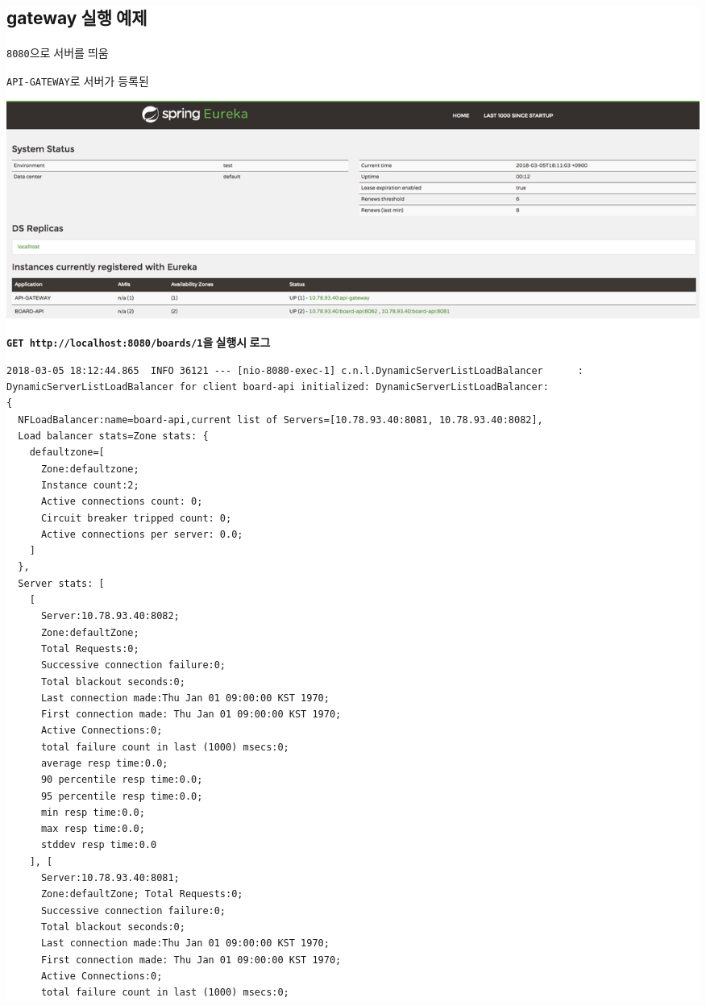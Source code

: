 ## gateway 실행 예제

`8080`으로 서버를 띄움

`API-GATEWAY`로 서버가 등록된

![스크린샷 2018-03-05 오후 6.11.08.png](/images/ribbon-eureka/실행예제3.png)

**`GET http://localhost:8080/boards/1`을 실행시 로그**

```
2018-03-05 18:12:44.865  INFO 36121 --- [nio-8080-exec-1] c.n.l.DynamicServerListLoadBalancer      : 
DynamicServerListLoadBalancer for client board-api initialized: DynamicServerListLoadBalancer:
{
  NFLoadBalancer:name=board-api,current list of Servers=[10.78.93.40:8081, 10.78.93.40:8082],
  Load balancer stats=Zone stats: {
    defaultzone=[
      Zone:defaultzone;
      Instance count:2;
      Active connections count: 0;
      Circuit breaker tripped count: 0;
      Active connections per server: 0.0;
    ]
  },
  Server stats: [
    [
      Server:10.78.93.40:8082;
      Zone:defaultZone;
      Total Requests:0;
      Successive connection failure:0;
      Total blackout seconds:0;
      Last connection made:Thu Jan 01 09:00:00 KST 1970;
      First connection made: Thu Jan 01 09:00:00 KST 1970;
      Active Connections:0;
      total failure count in last (1000) msecs:0;
      average resp time:0.0;
      90 percentile resp time:0.0;
      95 percentile resp time:0.0;
      min resp time:0.0;
      max resp time:0.0;
      stddev resp time:0.0
    ], [
      Server:10.78.93.40:8081;
      Zone:defaultZone;	Total Requests:0;
      Successive connection failure:0;
      Total blackout seconds:0;
      Last connection made:Thu Jan 01 09:00:00 KST 1970;
      First connection made: Thu Jan 01 09:00:00 KST 1970;
      Active Connections:0;
      total failure count in last (1000) msecs:0;
```